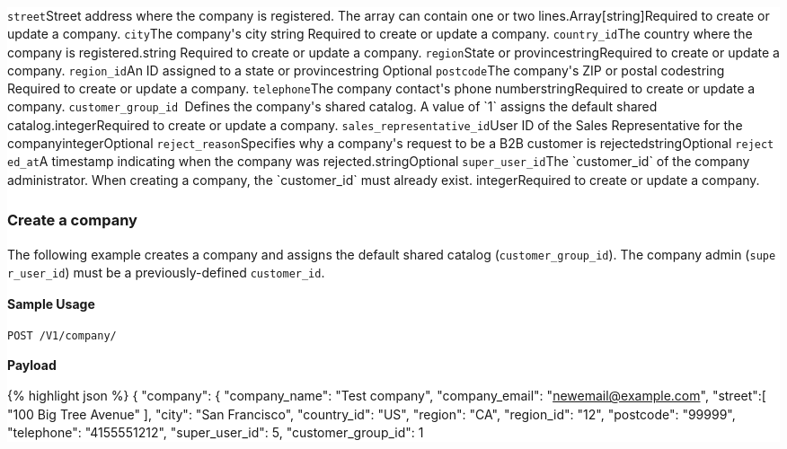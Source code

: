 <td><code>street</code></td><td>Street address where the company is registered. The array can contain one or two lines.</td><td>Array[string]</td><td>Required to create or update a company.</td></tr>
<tr>
<td><code>city</code></td><td>The company's city </td><td>string </td><td>Required to create or update a company.</td></tr>
<tr>
<td><code>country_id</code></td><td>The country where the company is registered.</td><td>string </td><td>Required to create or update a company. </td></tr>
<tr>
<td><code>region</code></td><td>State or province</td><td>string</td><td>Required to create or update a company.</td></tr>
<tr>
<td><code>region_id</code></td><td>An ID assigned to a state or province</td><td>string </td><td>Optional</td></tr>
<tr>
<td><code>postcode</code></td><td>The company's ZIP or postal code</td><td>string </td><td>Required to create or update a company.</td></tr>
<tr>
<td><code>telephone</code></td><td>The company contact's phone number</td><td>string</td><td>Required to create or update a company.</td></tr>
<tr>
<td><code>customer_group_id </code></td><td>Defines the company's shared catalog. A value of `1` assigns the default shared catalog.</td><td>integer</td><td>Required to create or update a company.</td></tr>
<tr>
<td><code>sales_representative_id</code></td><td>User ID of the Sales Representative for the company</td><td>integer</td><td>Optional</td></tr>
<tr>
<td><code>reject_reason</code></td><td>Specifies why a company's request to be a B2B customer is rejected</td><td>string</td><td>Optional </td></tr>
<tr>
<td><code>rejected_at</code></td><td>A timestamp indicating when the company was rejected.</td><td>string</td><td>Optional</td></tr>
<tr>
<td><code>super_user_id</code></td><td>The `customer_id` of the company administrator. When creating a company, the `customer_id` must already exist. </td><td>integer</td><td>Required to create or update a company.</td></tr>
</table>

### Create a company

The following example creates a company and assigns the default shared catalog (`customer_group_id`). The company admin (`super_user_id`) must be a previously-defined `customer_id`.

**Sample Usage**

`POST /V1/company/`

**Payload**

{% highlight json %}
{
  "company": {
    "company_name": "Test company",
    "company_email": "newemail@example.com",
    "street":[
    "100 Big Tree Avenue"
    ],
    "city": "San Francisco",
    "country_id": "US",
    "region": "CA",
    "region_id": "12",
    "postcode": "99999",
    "telephone": "4155551212",
    "super_user_id": 5,
    "customer_group_id": 1